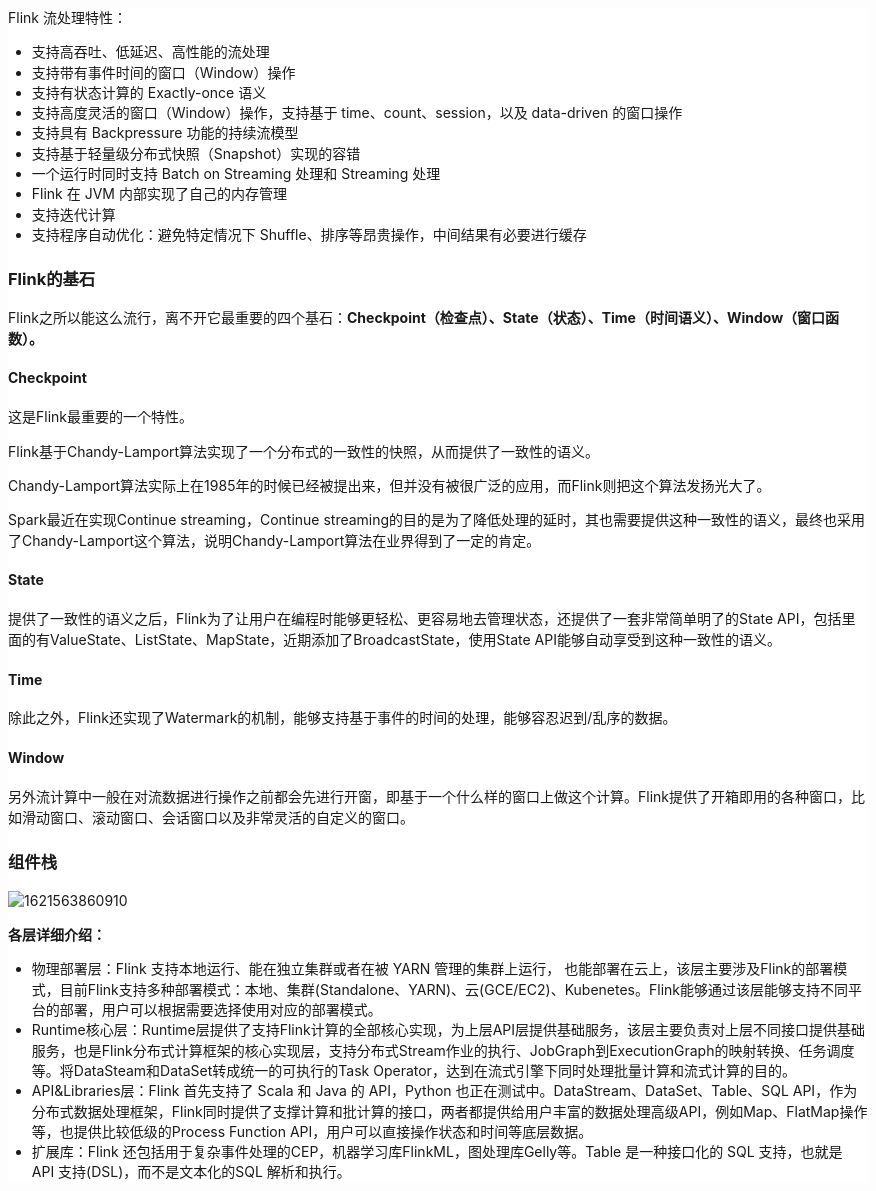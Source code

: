 Flink 流处理特性：

- 支持高吞吐、低延迟、高性能的流处理
- 支持带有事件时间的窗口（Window）操作
- 支持有状态计算的 Exactly-once 语义
- 支持高度灵活的窗口（Window）操作，支持基于 time、count、session，以及 data-driven 的窗口操作
- 支持具有 Backpressure 功能的持续流模型
- 支持基于轻量级分布式快照（Snapshot）实现的容错
- 一个运行时同时支持 Batch on Streaming 处理和 Streaming 处理
- Flink 在 JVM 内部实现了自己的内存管理
- 支持迭代计算
- 支持程序自动优化：避免特定情况下 Shuffle、排序等昂贵操作，中间结果有必要进行缓存

### Flink的基石

Flink之所以能这么流行，离不开它最重要的四个基石：**Checkpoint（检查点）、State（状态）、Time（时间语义）、Window（窗口函数）。**

#### Checkpoint

这是Flink最重要的一个特性。

Flink基于Chandy-Lamport算法实现了一个分布式的一致性的快照，从而提供了一致性的语义。

Chandy-Lamport算法实际上在1985年的时候已经被提出来，但并没有被很广泛的应用，而Flink则把这个算法发扬光大了。

Spark最近在实现Continue streaming，Continue streaming的目的是为了降低处理的延时，其也需要提供这种一致性的语义，最终也采用了Chandy-Lamport这个算法，说明Chandy-Lamport算法在业界得到了一定的肯定。

#### State 

提供了一致性的语义之后，Flink为了让用户在编程时能够更轻松、更容易地去管理状态，还提供了一套非常简单明了的State API，包括里面的有ValueState、ListState、MapState，近期添加了BroadcastState，使用State API能够自动享受到这种一致性的语义。

#### Time

除此之外，Flink还实现了Watermark的机制，能够支持基于事件的时间的处理，能够容忍迟到/乱序的数据。

#### Window

另外流计算中一般在对流数据进行操作之前都会先进行开窗，即基于一个什么样的窗口上做这个计算。Flink提供了开箱即用的各种窗口，比如滑动窗口、滚动窗口、会话窗口以及非常灵活的自定义的窗口。

### 组件栈

![1621563860910](C:\Users\MrR\AppData\Roaming\Typora\typora-user-images\1621563860910.png)

**各层详细介绍：**

- 物理部署层：Flink 支持本地运行、能在独立集群或者在被 YARN 管理的集群上运行， 也能部署在云上，该层主要涉及Flink的部署模式，目前Flink支持多种部署模式：本地、集群(Standalone、YARN)、云(GCE/EC2)、Kubenetes。Flink能够通过该层能够支持不同平台的部署，用户可以根据需要选择使用对应的部署模式。
- Runtime核心层：Runtime层提供了支持Flink计算的全部核心实现，为上层API层提供基础服务，该层主要负责对上层不同接口提供基础服务，也是Flink分布式计算框架的核心实现层，支持分布式Stream作业的执行、JobGraph到ExecutionGraph的映射转换、任务调度等。将DataSteam和DataSet转成统一的可执行的Task Operator，达到在流式引擎下同时处理批量计算和流式计算的目的。
- API&Libraries层：Flink 首先支持了 Scala 和 Java 的 API，Python 也正在测试中。DataStream、DataSet、Table、SQL API，作为分布式数据处理框架，Flink同时提供了支撑计算和批计算的接口，两者都提供给用户丰富的数据处理高级API，例如Map、FlatMap操作等，也提供比较低级的Process Function API，用户可以直接操作状态和时间等底层数据。
- 扩展库：Flink 还包括用于复杂事件处理的CEP，机器学习库FlinkML，图处理库Gelly等。Table 是一种接口化的 SQL 支持，也就是 API 支持(DSL)，而不是文本化的SQL 解析和执行。
